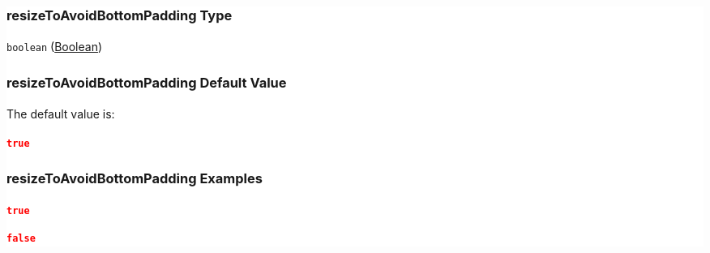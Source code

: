 ### resizeToAvoidBottomPadding Type

`boolean` ([Boolean](button_bar_theme_data-properties-boolean.md))

### resizeToAvoidBottomPadding Default Value

The default value is:

```json
true
```

### resizeToAvoidBottomPadding Examples

```json
true
```

```json
false
```

